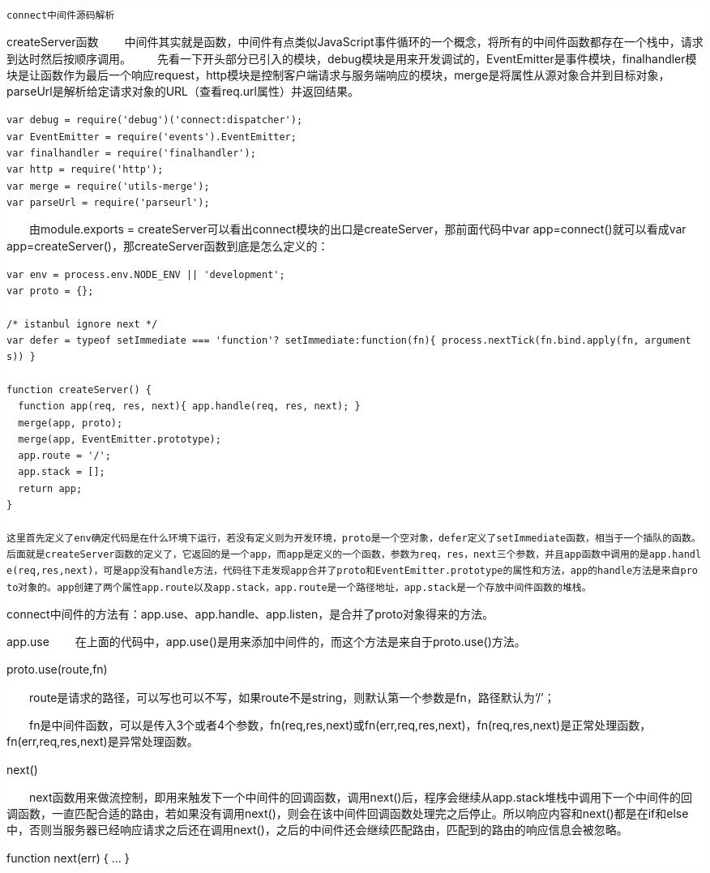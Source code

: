     connect中间件源码解析
createServer函数
　　中间件其实就是函数，中间件有点类似JavaScript事件循环的一个概念，将所有的中间件函数都存在一个栈中，请求到达时然后按顺序调用。
　　先看一下开头部分已引入的模块，debug模块是用来开发调试的，EventEmitter是事件模块，finalhandler模块是让函数作为最后一个响应request，http模块是控制客户端请求与服务端响应的模块，merge是将属性从源对象合并到目标对象，parseUrl是解析给定请求对象的URL（查看req.url属性）并返回结果。

    var debug = require('debug')('connect:dispatcher');
    var EventEmitter = require('events').EventEmitter;
    var finalhandler = require('finalhandler');
    var http = require('http');
    var merge = require('utils-merge');
    var parseUrl = require('parseurl');
　　由module.exports = createServer可以看出connect模块的出口是createServer，那前面代码中var app=connect()就可以看成var app=createServer()，那createServer函数到底是怎么定义的：

    var env = process.env.NODE_ENV || 'development';
    var proto = {};

    /* istanbul ignore next */
    var defer = typeof setImmediate === 'function'? setImmediate:function(fn){ process.nextTick(fn.bind.apply(fn, arguments)) }

    function createServer() {
      function app(req, res, next){ app.handle(req, res, next); }
      merge(app, proto);
      merge(app, EventEmitter.prototype);
      app.route = '/';
      app.stack = [];
      return app;
    }
    
    这里首先定义了env确定代码是在什么环境下运行，若没有定义则为开发环境，proto是一个空对象，defer定义了setImmediate函数，相当于一个插队的函数。后面就是createServer函数的定义了，它返回的是一个app，而app是定义的一个函数，参数为req，res，next三个参数，并且app函数中调用的是app.handle(req,res,next)，可是app没有handle方法，代码往下走发现app合并了proto和EventEmitter.prototype的属性和方法，app的handle方法是来自proto对象的。app创建了两个属性app.route以及app.stack，app.route是一个路径地址，app.stack是一个存放中间件函数的堆栈。

connect中间件的方法有：app.use、app.handle、app.listen，是合并了proto对象得来的方法。

app.use
　　在上面的代码中，app.use()是用来添加中间件的，而这个方法是来自于proto.use()方法。

proto.use(route,fn)

　　route是请求的路径，可以写也可以不写，如果route不是string，则默认第一个参数是fn，路径默认为‘/’；

　　fn是中间件函数，可以是传入3个或者4个参数，fn(req,res,next)或fn(err,req,res,next)，fn(req,res,next)是正常处理函数，fn(err,req,res,next)是异常处理函数。

next()

　　next函数用来做流控制，即用来触发下一个中间件的回调函数，调用next()后，程序会继续从app.stack堆栈中调用下一个中间件的回调函数，一直匹配合适的路由，若如果没有调用next()，则会在该中间件回调函数处理完之后停止。所以响应内容和next()都是在if和else中，否则当服务器已经响应请求之后还在调用next()，之后的中间件还会继续匹配路由，匹配到的路由的响应信息会被忽略。

  function next(err) {
     …
  }
  